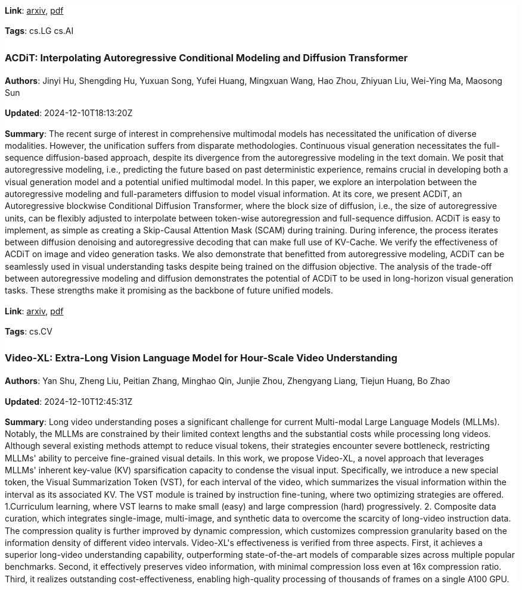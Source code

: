 **Link**: [arxiv](http://arxiv.org/abs/2412.07752v1),  [pdf](http://arxiv.org/pdf/2412.07752v1)

**Tags**: cs.LG cs.AI 



### ACDiT: Interpolating Autoregressive Conditional Modeling and Diffusion   Transformer
**Authors**: Jinyi Hu, Shengding Hu, Yuxuan Song, Yufei Huang, Mingxuan Wang, Hao Zhou, Zhiyuan Liu, Wei-Ying Ma, Maosong Sun

**Updated**: 2024-12-10T18:13:20Z

**Summary**: The recent surge of interest in comprehensive multimodal models has necessitated the unification of diverse modalities. However, the unification suffers from disparate methodologies. Continuous visual generation necessitates the full-sequence diffusion-based approach, despite its divergence from the autoregressive modeling in the text domain. We posit that autoregressive modeling, i.e., predicting the future based on past deterministic experience, remains crucial in developing both a visual generation model and a potential unified multimodal model. In this paper, we explore an interpolation between the autoregressive modeling and full-parameters diffusion to model visual information. At its core, we present ACDiT, an Autoregressive blockwise Conditional Diffusion Transformer, where the block size of diffusion, i.e., the size of autoregressive units, can be flexibly adjusted to interpolate between token-wise autoregression and full-sequence diffusion. ACDiT is easy to implement, as simple as creating a Skip-Causal Attention Mask (SCAM) during training. During inference, the process iterates between diffusion denoising and autoregressive decoding that can make full use of KV-Cache. We verify the effectiveness of ACDiT on image and video generation tasks. We also demonstrate that benefitted from autoregressive modeling, ACDiT can be seamlessly used in visual understanding tasks despite being trained on the diffusion objective. The analysis of the trade-off between autoregressive modeling and diffusion demonstrates the potential of ACDiT to be used in long-horizon visual generation tasks. These strengths make it promising as the backbone of future unified models.

**Link**: [arxiv](http://arxiv.org/abs/2412.07720v1),  [pdf](http://arxiv.org/pdf/2412.07720v1)

**Tags**: cs.CV 



### Video-XL: Extra-Long Vision Language Model for Hour-Scale Video   Understanding
**Authors**: Yan Shu, Zheng Liu, Peitian Zhang, Minghao Qin, Junjie Zhou, Zhengyang Liang, Tiejun Huang, Bo Zhao

**Updated**: 2024-12-10T12:45:31Z

**Summary**: Long video understanding poses a significant challenge for current Multi-modal Large Language Models (MLLMs). Notably, the MLLMs are constrained by their limited context lengths and the substantial costs while processing long videos. Although several existing methods attempt to reduce visual tokens, their strategies encounter severe bottleneck, restricting MLLMs' ability to perceive fine-grained visual details. In this work, we propose Video-XL, a novel approach that leverages MLLMs' inherent key-value (KV) sparsification capacity to condense the visual input. Specifically, we introduce a new special token, the Visual Summarization Token (VST), for each interval of the video, which summarizes the visual information within the interval as its associated KV. The VST module is trained by instruction fine-tuning, where two optimizing strategies are offered. 1.Curriculum learning, where VST learns to make small (easy) and large compression (hard) progressively. 2. Composite data curation, which integrates single-image, multi-image, and synthetic data to overcome the scarcity of long-video instruction data. The compression quality is further improved by dynamic compression, which customizes compression granularity based on the information density of different video intervals. Video-XL's effectiveness is verified from three aspects. First, it achieves a superior long-video understanding capability, outperforming state-of-the-art models of comparable sizes across multiple popular benchmarks. Second, it effectively preserves video information, with minimal compression loss even at 16x compression ratio. Third, it realizes outstanding cost-effectiveness, enabling high-quality processing of thousands of frames on a single A100 GPU.
